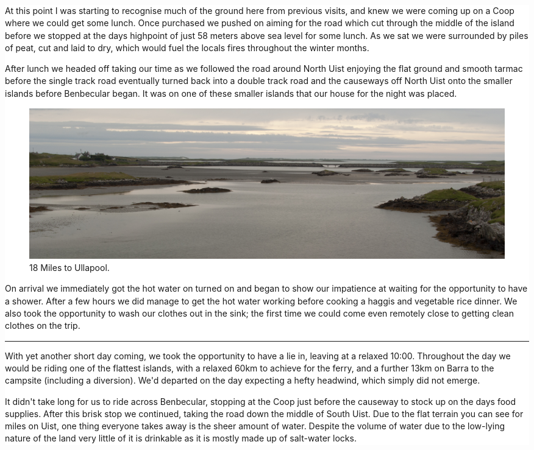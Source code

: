 At this point I was starting to recognise much of the ground here from previous visits, and knew we were coming up on a Coop where we could get some lunch. Once purchased we pushed on aiming for the road which cut through the middle of the island before we stopped at the days highpoint of just 58 meters above sea level for some lunch. As we sat we were surrounded by piles of peat, cut and laid to dry, which would fuel the locals fires throughout the winter months.

After lunch we headed off taking our time as we followed the road around North Uist enjoying the flat ground and smooth tarmac before the single track road eventually turned back into a double track road and the causeways off North Uist onto the smaller islands before Benbecular began. It was on one of these smaller islands that our house for the night was placed.

<figure>
    <img src="/assets/camera-roll/2014/10/DSC_0863.JPG" alt="18 Miles to Ullapool" />
    <figcaption>18 Miles to Ullapool. </figcaption>
</figure>

On arrival we immediately got the hot water on turned on and began to show our impatience at waiting for the opportunity to have a shower. After a few hours we did manage to get the hot water working before cooking a haggis and vegetable rice dinner.  We also took the opportunity to wash our clothes out in the sink; the first time we could come even remotely close to getting clean clothes on the trip.

----

With yet another short day coming, we took the opportunity to have a lie in, leaving at a relaxed 10:00. Throughout the day we would be riding one of the flattest islands, with a relaxed 60km to achieve for the ferry, and a further 13km on Barra to the campsite (including a diversion). We'd departed on the day expecting a hefty headwind, which simply did not emerge.

It didn't take long for us to ride across Benbecular, stopping at the Coop just before the causeway to stock up on the days food supplies. After this brisk stop we continued, taking the road down the middle of South Uist. Due to the flat terrain you can see for miles on Uist, one thing everyone takes away is the sheer amount of water. Despite the volume of water due to the low-lying nature of the land very little of it is drinkable as it is mostly made up of salt-water locks.

<figure>